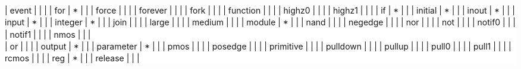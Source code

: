 | event        |    |                    |
| for          | *  |                    |
| force        |    |                    |
| forever      |    |                    |
| fork         |    |                    |
| function     |    |                    |
| highz0       |    |                    |
| highz1       |    |                    |
| if           | *  |                    |
| initial      | *  |                    |
| inout        | *  |                    |
| input        | *  |                    |
| integer      | *  |                    |
| join         |    |                    |
| large        |    |                    |
| medium       |    |                    |
| module       | *  |                    |
| nand         |    |                    |
| negedge      |    |                    |
| nor          |    |                    |
| not          |    |                    |
| notif0       |    |                    |
| notif1       |    |                    |
| nmos         |    |                    |   
| or           |    |                    |
| output       | *  |                    |
| parameter    | *  |                    |
| pmos         |    |                    |
| posedge      |    |                    |
| primitive    |    |                    |
| pulldown     |    |                    |
| pullup       |    |                    |
| pull0        |    |                    |
| pull1        |    |                    |
| rcmos        |    |                    |
| reg          | *  |                    |
| release      |    |                    |